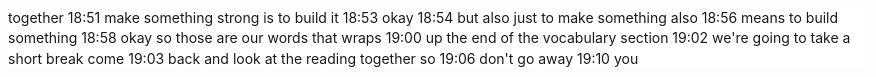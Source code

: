 together
18:51
make something strong is to build it
18:53
okay
18:54
but also just to make something also
18:56
means to build something
18:58
okay so those are our words that wraps
19:00
up the end of the vocabulary section
19:02
we're going to take a short break come
19:03
back and look at the reading together so
19:06
don't go away
19:10
you
